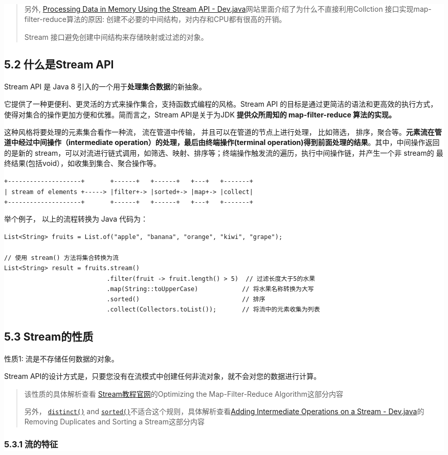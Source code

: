 > 另外, [Processing Data in Memory Using the Stream API - Dev.java](https://dev.java/learn/api/streams/map-filter-reduce/#intermediate-operations)网站里面介绍了为什么不直接利用Collction 接口实现map-filter-reduce算法的原因:  创建不必要的中间结构，对内存和CPU都有很高的开销。
>
> Stream 接口避免创建中间结构来存储映射或过滤的对象。



## 5.2 什么是Stream API

Stream API 是 Java 8 引入的一个用于**处理集合数据**的新抽象。

它提供了一种更便利、更灵活的方式来操作集合，支持函数式编程的风格。Stream API 的目标是通过更简洁的语法和更高效的执行方式，使得对集合的操作更加方便和优雅。简而言之，Stream API是关于为JDK **提供众所周知的 map-filter-reduce 算法的实现。**

这种风格将要处理的元素集合看作一种流， 流在管道中传输， 并且可以在管道的节点上进行处理， 比如筛选， 排序，聚合等。**元素流在管道中经过中间操作（intermediate operation）的处理，最后由终端操作(terminal operation)得到前面处理的结果**。其中，中间操作返回的是新的 stream，可以对流进行链式调用，如筛选、映射、排序等；终端操作触发流的遍历，执行中间操作链，并产生一个非 stream的 最终结果(包括void），如收集到集合、聚合操作等。

```
+--------------------+       +------+   +------+   +---+   +-------+
| stream of elements +-----> |filter+-> |sorted+-> |map+-> |collect|
+--------------------+       +------+   +------+   +---+   +-------+
```

举个例子， 以上的流程转换为 Java 代码为：

```
List<String> fruits = List.of("apple", "banana", "orange", "kiwi", "grape");

// 使用 stream() 方法将集合转换为流
List<String> result = fruits.stream()
                            .filter(fruit -> fruit.length() > 5)  // 过滤长度大于5的水果
                            .map(String::toUpperCase)            // 将水果名称转换为大写
                            .sorted()                            // 排序
                            .collect(Collectors.toList());       // 将流中的元素收集为列表
```



## 5.3 Stream的性质

性质1:   流是不存储任何数据的对象。

Stream API的设计方式是，只要您没有在流模式中创建任何非流对象，就不会对您的数据进行计算。

> 该性质的具体解析查看  [Stream教程官网](https://dev.java/learn/api/streams/map-filter-reduce/#intermediate-operations)的Optimizing the Map-Filter-Reduce Algorithm这部分内容
>
> 另外， [`distinct()`](https://docs.oracle.com/en/java/javase/21/docs/api/java.base/java/util/stream/Stream.html#distinct()) and [`sorted()`](https://docs.oracle.com/en/java/javase/21/docs/api/java.base/java/util/stream/Stream.html#sorted())不适合这个规则，具体解析查看[Adding Intermediate Operations on a Stream - Dev.java](https://dev.java/learn/api/streams/intermediate-operation/#flatmap)的Removing Duplicates and Sorting a Stream这部分内容



### 5.3.1 流的特征
